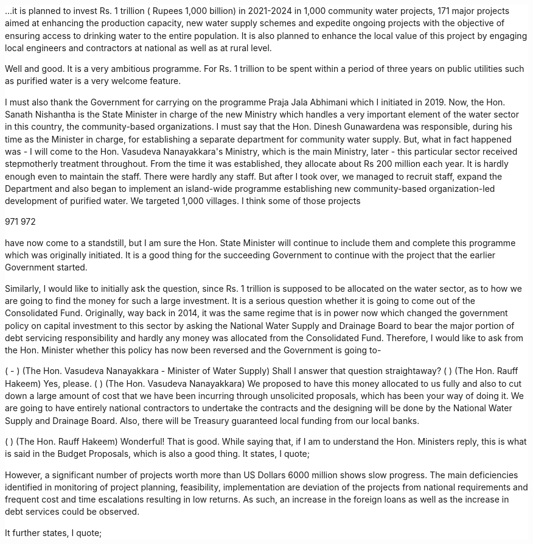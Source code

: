 ...it is planned to invest Rs. 1 trillion ( Rupees 1,000 billion) in 2021-2024 in 1,000 community water projects, 171 major projects aimed at enhancing the production capacity, new water supply schemes and expedite ongoing projects with the objective of ensuring access to drinking water to the entire population. It is also planned to enhance the local value of this project by engaging local engineers and contractors at national as well as at rural level.

Well and good. It is a very ambitious programme. For Rs. 1 trillion to be spent within a period of three years on public utilities such as purified water is a very welcome feature.

I must also thank the Government for carrying on the programme Praja Jala Abhimani which I initiated in 2019. Now, the Hon. Sanath Nishantha is the State Minister in charge of the new Ministry which handles a very important element of the water sector in this country, the community-based organizations. I must say that the Hon. Dinesh Gunawardena was responsible, during his time as the Minister in charge, for establishing a separate department for community water supply. But, what in fact happened was - I will come to the Hon. Vasudeva Nanayakkara's Ministry, which is the main Ministry, later - this particular sector received stepmotherly treatment throughout. From the time it was established, they allocate about Rs 200 million each year. It is hardly enough even to maintain the staff. There were hardly any staff. But after I took over, we managed to recruit staff, expand the Department and also began to implement an island-wide programme establishing new community-based organization-led development of purified water. We targeted 1,000 villages. I think some of those projects

971 972

have now come to a standstill, but I am sure the Hon. State Minister will continue to include them and complete this programme which was originally initiated. It is a good thing for the succeeding Government to continue with the project that the earlier Government started.

Similarly, I would like to initially ask the question, since Rs. 1 trillion is supposed to be allocated on the water sector, as to how we are going to find the money for such a large investment. It is a serious question whether it is going to come out of the Consolidated Fund. Originally, way back in 2014, it was the same regime that is in power now which changed the government policy on capital investment to this sector by asking the National Water Supply and Drainage Board to bear the major portion of debt servicing responsibility and hardly any money was allocated from the Consolidated Fund. Therefore, I would like to ask from the Hon. Minister whether this policy has now been reversed and the Government is going to-

( - ) (The Hon. Vasudeva Nanayakkara - Minister of Water Supply) Shall I answer that question straightaway? ( ) (The Hon. Rauff Hakeem) Yes, please. ( ) (The Hon. Vasudeva Nanayakkara) We proposed to have this money allocated to us fully and also to cut down a large amount of cost that we have been incurring through unsolicited proposals, which has been your way of doing it. We are going to have entirely national contractors to undertake the contracts and the designing will be done by the National Water Supply and Drainage Board. Also, there will be Treasury guaranteed local funding from our local banks.

( ) (The Hon. Rauff Hakeem) Wonderful! That is good. While saying that, if I am to understand the Hon. Ministers reply, this is what is said in the Budget Proposals, which is also a good thing. It states, I quote;

However, a significant number of projects worth more than US Dollars 6000 million shows slow progress. The main deficiencies identified in monitoring of project planning, feasibility, implementation are deviation of the projects from national requirements and frequent cost and time escalations resulting in low returns. As such, an increase in the foreign loans as well as the increase in debt services could be observed.

It further states, I quote;
